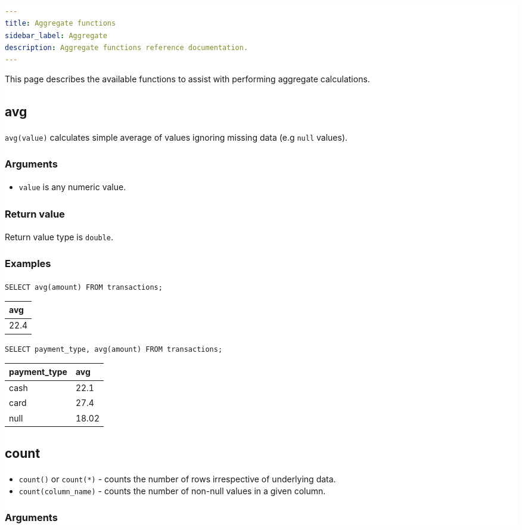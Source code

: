 ```yaml
---
title: Aggregate functions
sidebar_label: Aggregate
description: Aggregate functions reference documentation.
---
```


This page describes the available functions to assist with performing aggregate
calculations.

## avg

`avg(value)` calculates simple average of values ignoring missing data (e.g
`null` values).

### Arguments

- `value` is any numeric value.

### Return value

Return value type is `double`.

### Examples

```questdb-sql title="Average transaction amount"
SELECT avg(amount) FROM transactions;
```

| avg  |
| :--- |
| 22.4 |

```questdb-sql title="Average transaction amount by payment_type"
SELECT payment_type, avg(amount) FROM transactions;
```

| payment_type | avg   |
| :----------- | :---- |
| cash         | 22.1  |
| card         | 27.4  |
| null         | 18.02 |

## count

- `count()` or `count(*)` - counts the number of rows irrespective of underlying data.
- `count(column_name)` - counts the number of non-null values in a given column.

### Arguments
